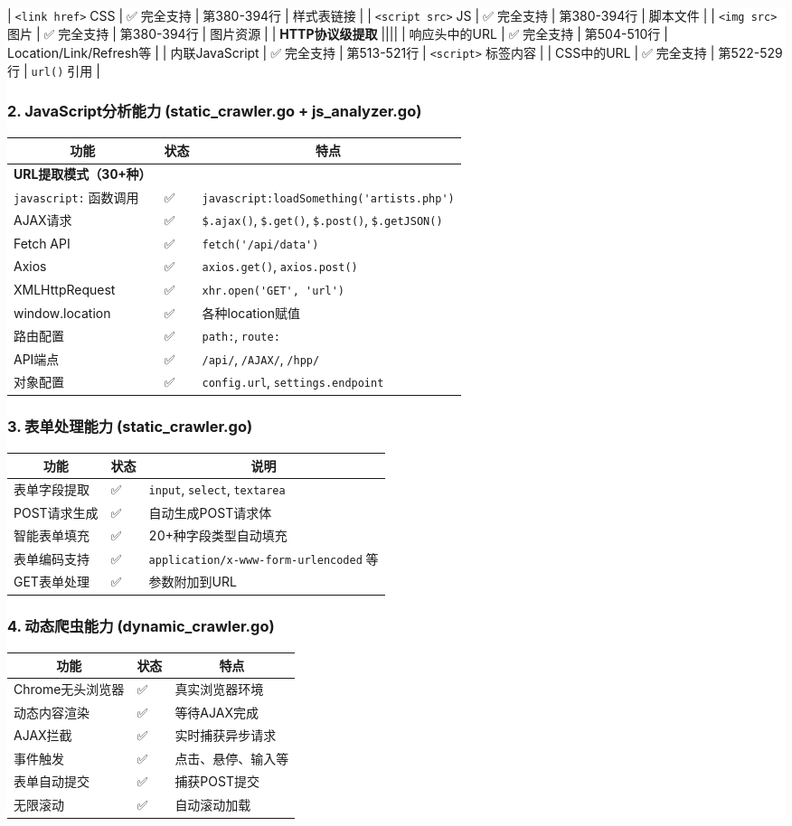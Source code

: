 | `<link href>` CSS | ✅ 完全支持 | 第380-394行 | 样式表链接 |
| `<script src>` JS | ✅ 完全支持 | 第380-394行 | 脚本文件 |
| `<img src>` 图片 | ✅ 完全支持 | 第380-394行 | 图片资源 |
| **HTTP协议级提取** ||||
| 响应头中的URL | ✅ 完全支持 | 第504-510行 | Location/Link/Refresh等 |
| 内联JavaScript | ✅ 完全支持 | 第513-521行 | `<script>` 标签内容 |
| CSS中的URL | ✅ 完全支持 | 第522-529行 | `url()` 引用 |

### 2. JavaScript分析能力 (static_crawler.go + js_analyzer.go)

| 功能 | 状态 | 特点 |
|------|------|------|
| **URL提取模式（30+种）** |||
| `javascript:` 函数调用 | ✅ | `javascript:loadSomething('artists.php')` |
| AJAX请求 | ✅ | `$.ajax()`, `$.get()`, `$.post()`, `$.getJSON()` |
| Fetch API | ✅ | `fetch('/api/data')` |
| Axios | ✅ | `axios.get()`, `axios.post()` |
| XMLHttpRequest | ✅ | `xhr.open('GET', 'url')` |
| window.location | ✅ | 各种location赋值 |
| 路由配置 | ✅ | `path:`, `route:` |
| API端点 | ✅ | `/api/`, `/AJAX/`, `/hpp/` |
| 对象配置 | ✅ | `config.url`, `settings.endpoint` |

### 3. 表单处理能力 (static_crawler.go)

| 功能 | 状态 | 说明 |
|------|------|------|
| 表单字段提取 | ✅ | `input`, `select`, `textarea` |
| POST请求生成 | ✅ | 自动生成POST请求体 |
| 智能表单填充 | ✅ | 20+种字段类型自动填充 |
| 表单编码支持 | ✅ | `application/x-www-form-urlencoded` 等 |
| GET表单处理 | ✅ | 参数附加到URL |

### 4. 动态爬虫能力 (dynamic_crawler.go)

| 功能 | 状态 | 特点 |
|------|------|------|
| Chrome无头浏览器 | ✅ | 真实浏览器环境 |
| 动态内容渲染 | ✅ | 等待AJAX完成 |
| AJAX拦截 | ✅ | 实时捕获异步请求 |
| 事件触发 | ✅ | 点击、悬停、输入等 |
| 表单自动提交 | ✅ | 捕获POST提交 |
| 无限滚动 | ✅ | 自动滚动加载 |
